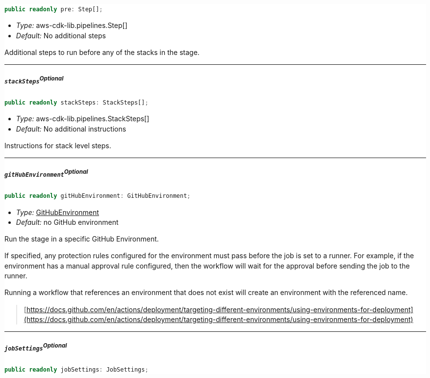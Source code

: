 ```typescript
public readonly pre: Step[];
```

- *Type:* aws-cdk-lib.pipelines.Step[]
- *Default:* No additional steps

Additional steps to run before any of the stacks in the stage.

---

##### `stackSteps`<sup>Optional</sup> <a name="stackSteps" id="@nextdoor/cdk-pipelines-github.AddGitHubStageOptions.property.stackSteps"></a>

```typescript
public readonly stackSteps: StackSteps[];
```

- *Type:* aws-cdk-lib.pipelines.StackSteps[]
- *Default:* No additional instructions

Instructions for stack level steps.

---

##### `gitHubEnvironment`<sup>Optional</sup> <a name="gitHubEnvironment" id="@nextdoor/cdk-pipelines-github.AddGitHubStageOptions.property.gitHubEnvironment"></a>

```typescript
public readonly gitHubEnvironment: GitHubEnvironment;
```

- *Type:* <a href="#@nextdoor/cdk-pipelines-github.GitHubEnvironment">GitHubEnvironment</a>
- *Default:* no GitHub environment

Run the stage in a specific GitHub Environment.

If specified,
any protection rules configured for the environment must pass
before the job is set to a runner. For example, if the environment
has a manual approval rule configured, then the workflow will
wait for the approval before sending the job to the runner.

Running a workflow that references an environment that does not
exist will create an environment with the referenced name.

> [https://docs.github.com/en/actions/deployment/targeting-different-environments/using-environments-for-deployment](https://docs.github.com/en/actions/deployment/targeting-different-environments/using-environments-for-deployment)

---

##### `jobSettings`<sup>Optional</sup> <a name="jobSettings" id="@nextdoor/cdk-pipelines-github.AddGitHubStageOptions.property.jobSettings"></a>

```typescript
public readonly jobSettings: JobSettings;
```
